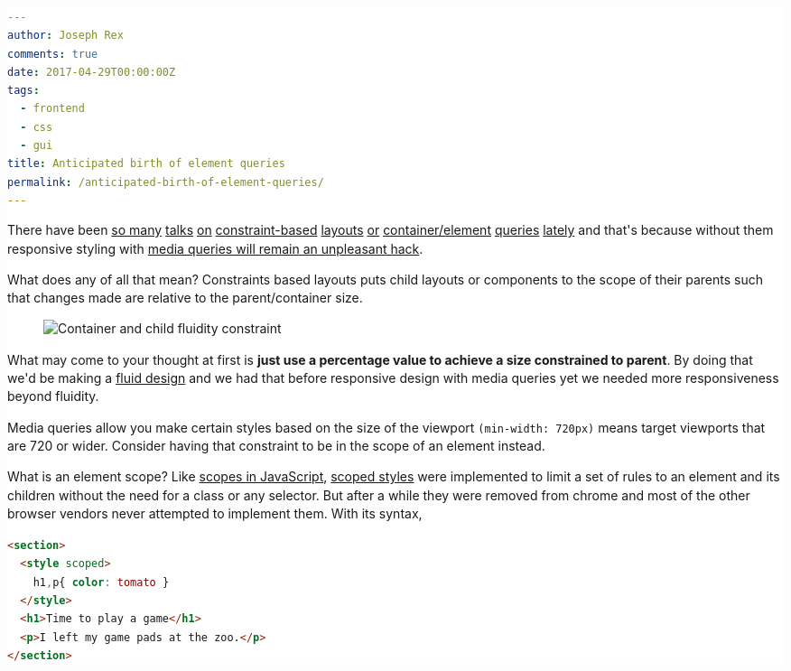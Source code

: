 ```yaml
---
author: Joseph Rex
comments: true
date: 2017-04-29T00:00:00Z
tags:
  - frontend
  - css
  - gui
title: Anticipated birth of element queries
permalink: /anticipated-birth-of-element-queries/
---
```


There have been [so many](https://alistapart.com/article/container-queries-once-more-unto-the-breach) [talks](https://au.si/css-container-queries) [on](http://www.xanthir.com/b4PR0) [constraint-based](http://www.xanthir.com/b4VG0) [layouts](https://ethanmarcotte.com/wrote/on-container-queries/) [or](https://ethanmarcotte.com/wrote/a-bit-more-on-container-queries/) [container/element](https://www.smashingmagazine.com/2013/06/media-queries-are-not-the-answer-element-query-polyfill/) [queries](http://codepen.io/tomhodgins/post/what-the-heck-are-element-queries-container-queries) [lately](http://kittygiraudel.com/2014/04/22/why-element-queries-matter/) and that's because without them responsive styling with [media queries will remain an unpleasant hack](http://ianstormtaylor.com/media-queries-are-a-hack/).


What does any of all that mean? Constraints based layouts puts child layouts or components to the scope of their parents such that changes made are relative to the parent/container size.

<figure>
<img src="https://res.cloudinary.com/strich/image/upload/v1497692305/container-qs-1_grttug.png" alt="Container and child fluidity constraint">
</figure>

What may come to your thought at first is **just use a percentage value to achieve a size constrained to parent**. By doing that we'd be making a [fluid design][2] and we had that before responsive design with media queries yet we needed more responsiveness beyond fluidity.

Media queries allow you make certain styles based on the size of the viewport `(min-width: 720px)` means target viewports that are 720 or wider. Consider having that constraint to be in the scope of an element instead.

What is an element scope? Like [scopes in JavaScript][3], [scoped styles][4] were implemented to limit a set of rules to an element and its children without the need for a class or any selector. But after a while they were removed from chrome and most of the other browser vendors never attempted to implement them. With its syntax,

```html
<section>
  <style scoped>
    h1,p{ color: tomato }
  </style>
  <h1>Time to play a game</h1>
  <p>I left my game pads at the zoo.</p>
</section>
```


[1]: http://ianstormtaylor.com/media-queries-are-a-hack/
[2]: http://css-discuss.incutio.com/wiki/Fluid_Design
[3]: https://toddmotto.com/everything-you-wanted-to-know-about-javascript-scope/
[4]: https://css-tricks.com/saving-the-day-with-scoped-css/
[5]: https://en.wikipedia.org/wiki/Cassowary_(software)
[6]: http://web-design-weekly.com/2015/01/21/gss-layout-reimagined/
[7]: http://elementqueries.com
[8]: https://alistapart.com/article/container-queries-once-more-unto-the-breach
[9]: https://www.w3.org/TR/cssom-1/
[10]: http://atomicdesign.bradfrost.com
[11]: https://twitter.com/innovati
[12]: http://elementqueries.com/#meta-selectors
[13]: http://twitter.com/MaximeEuziere
[14]: https://josephrex.me/big-o-notation-explained/
[15]: https://twitter.com/ausi
[16]: https://au.si/css-container-queries
[17]: http://www.xanthir.com/b4PR0
[18]: http://www.xanthir.com/b4VG0
[19]: https://ethanmarcotte.com/wrote/on-container-queries/
[20]: https://ethanmarcotte.com/wrote/a-bit-more-on-container-queries/
[21]: https://www.smashingmagazine.com/2013/06/media-queries-are-not-the-answer-element-query-polyfill/
[22]: http://codepen.io/tomhodgins/post/what-the-heck-are-element-queries-container-queries
[23]: http://kittygiraudel.com/2014/04/22/why-element-queries-matter/
[24]: https://bradfrost.github.io/this-is-responsive/resources.html#element-queries
[25]: https://github.com/eqcss/eqcss#documentation--tutorials
[26]: https://greensock.com/will-change